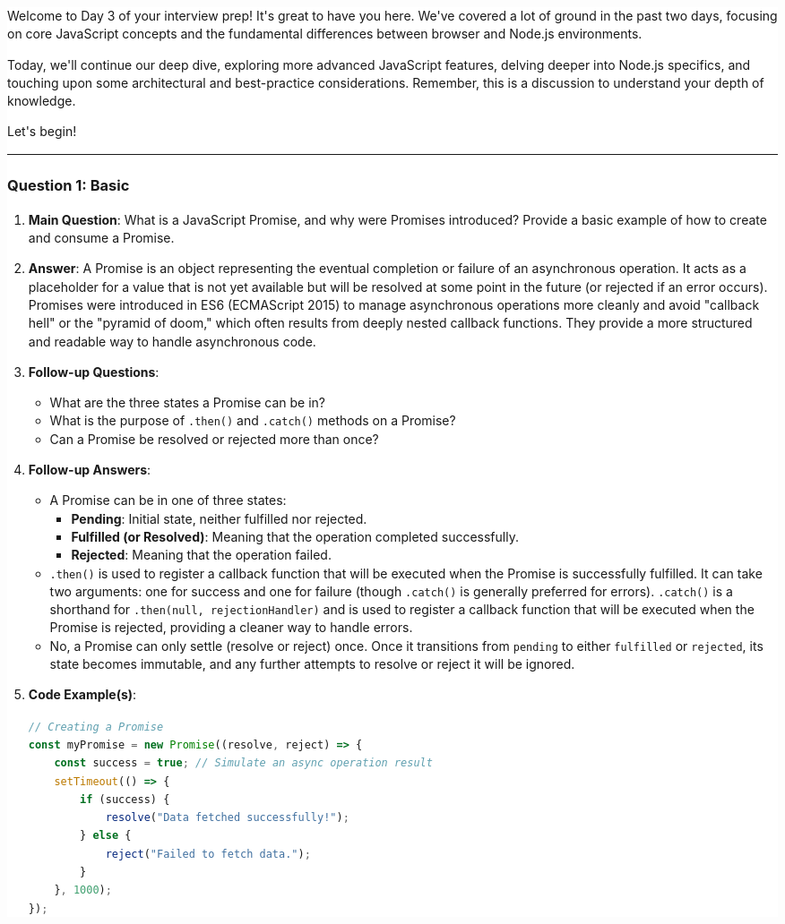Welcome to Day 3 of your interview prep! It's great to have you here. We've covered a lot of ground in the past two days, focusing on core JavaScript concepts and the fundamental differences between browser and Node.js environments.

Today, we'll continue our deep dive, exploring more advanced JavaScript features, delving deeper into Node.js specifics, and touching upon some architectural and best-practice considerations. Remember, this is a discussion to understand your depth of knowledge.

Let's begin!

---

### **Question 1: Basic**

1.  **Main Question**: What is a JavaScript Promise, and why were Promises introduced? Provide a basic example of how to create and consume a Promise.
2.  **Answer**: A Promise is an object representing the eventual completion or failure of an asynchronous operation. It acts as a placeholder for a value that is not yet available but will be resolved at some point in the future (or rejected if an error occurs).
    Promises were introduced in ES6 (ECMAScript 2015) to manage asynchronous operations more cleanly and avoid "callback hell" or the "pyramid of doom," which often results from deeply nested callback functions. They provide a more structured and readable way to handle asynchronous code.
3.  **Follow-up Questions**:
    *   What are the three states a Promise can be in?
    *   What is the purpose of `.then()` and `.catch()` methods on a Promise?
    *   Can a Promise be resolved or rejected more than once?
4.  **Follow-up Answers**:
    *   A Promise can be in one of three states:
        *   **Pending**: Initial state, neither fulfilled nor rejected.
        *   **Fulfilled (or Resolved)**: Meaning that the operation completed successfully.
        *   **Rejected**: Meaning that the operation failed.
    *   `.then()` is used to register a callback function that will be executed when the Promise is successfully fulfilled. It can take two arguments: one for success and one for failure (though `.catch()` is generally preferred for errors). `.catch()` is a shorthand for `.then(null, rejectionHandler)` and is used to register a callback function that will be executed when the Promise is rejected, providing a cleaner way to handle errors.
    *   No, a Promise can only settle (resolve or reject) once. Once it transitions from `pending` to either `fulfilled` or `rejected`, its state becomes immutable, and any further attempts to resolve or reject it will be ignored.
5.  **Code Example(s)**:

    ```javascript
    // Creating a Promise
    const myPromise = new Promise((resolve, reject) => {
        const success = true; // Simulate an async operation result
        setTimeout(() => {
            if (success) {
                resolve("Data fetched successfully!");
            } else {
                reject("Failed to fetch data.");
            }
        }, 1000);
    });
